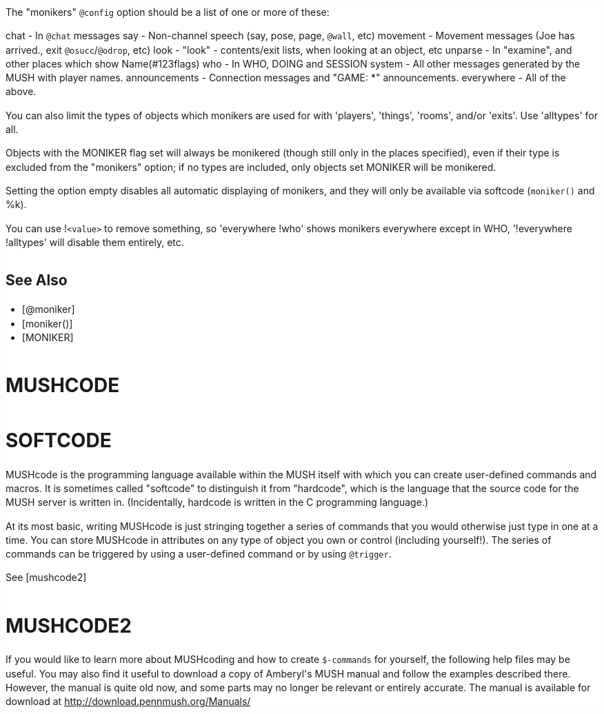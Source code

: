   The "monikers" `@config` option should be a list of one or more of these:

  chat - In `@chat` messages
            say - Non-channel speech (say, pose, page, `@wall`, etc)
       movement - Movement messages (Joe has arrived., exit `@osucc`/`@odrop`, etc)
           look - "look" - contents/exit lists, when looking at an object, etc
        unparse - In "examine", and other places which show Name(#123flags)
            who - In WHO, DOING and SESSION
         system - All other messages generated by the MUSH with player names.
  announcements - Connection messages and "GAME: *" announcements.
     everywhere - All of the above.

  You can also limit the types of objects which monikers are used for with 'players', 'things', 'rooms', and/or 'exits'. Use 'alltypes' for all.

  Objects with the MONIKER flag set will always be monikered (though still only in the places specified), even if their type is excluded from the "monikers" option; if no types are included, only objects set MONIKER will be monikered.

  Setting the option empty disables all automatic displaying of monikers, and they will only be available via softcode (`moniker()` and %k).

  You can use !`<value>` to remove something, so 'everywhere !who' shows monikers everywhere except in WHO, '!everywhere !alltypes' will disable them entirely, etc.


## See Also
- [@moniker]
- [moniker()]
- [MONIKER]

# MUSHCODE

# SOFTCODE

  MUSHcode is the programming language available within the MUSH itself with which you can create user-defined commands and macros. It is sometimes called "softcode" to distinguish it from "hardcode", which is the language that the source code for the MUSH server is written in. (Incidentally, hardcode is written in the C programming language.)

  At its most basic, writing MUSHcode is just stringing together a series of commands that you would otherwise just type in one at a time. You can store MUSHcode in attributes on any type of object you own or control (including yourself!). The series of commands can be triggered by using a user-defined command or by using `@trigger`.

  See [mushcode2]

# MUSHCODE2

  If you would like to learn more about MUSHcoding and how to create `$-commands` for yourself, the following help files may be useful. You may also find it useful to download a copy of Amberyl's MUSH manual and follow the examples described there. However, the manual is quite old now, and some parts may no longer be relevant or entirely accurate. The manual is available for download at http://download.pennmush.org/Manuals/

